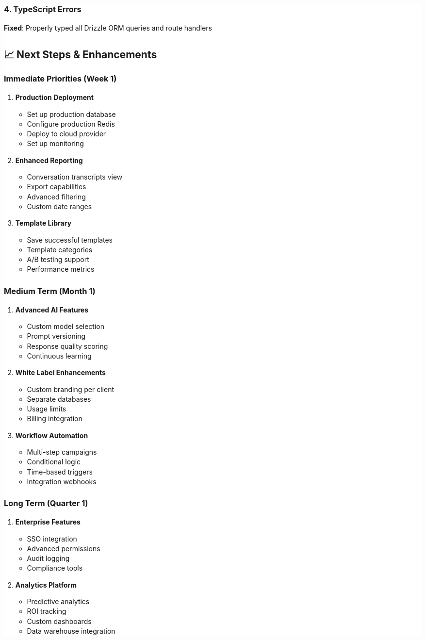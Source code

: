 ### 4. TypeScript Errors
**Fixed**: Properly typed all Drizzle ORM queries and route handlers

## 📈 Next Steps & Enhancements

### Immediate Priorities (Week 1)
1. **Production Deployment**
   - Set up production database
   - Configure production Redis
   - Deploy to cloud provider
   - Set up monitoring

2. **Enhanced Reporting**
   - Conversation transcripts view
   - Export capabilities
   - Advanced filtering
   - Custom date ranges

3. **Template Library**
   - Save successful templates
   - Template categories
   - A/B testing support
   - Performance metrics

### Medium Term (Month 1)
1. **Advanced AI Features**
   - Custom model selection
   - Prompt versioning
   - Response quality scoring
   - Continuous learning

2. **White Label Enhancements**
   - Custom branding per client
   - Separate databases
   - Usage limits
   - Billing integration

3. **Workflow Automation**
   - Multi-step campaigns
   - Conditional logic
   - Time-based triggers
   - Integration webhooks

### Long Term (Quarter 1)
1. **Enterprise Features**
   - SSO integration
   - Advanced permissions
   - Audit logging
   - Compliance tools

2. **Analytics Platform**
   - Predictive analytics
   - ROI tracking
   - Custom dashboards
   - Data warehouse integration
